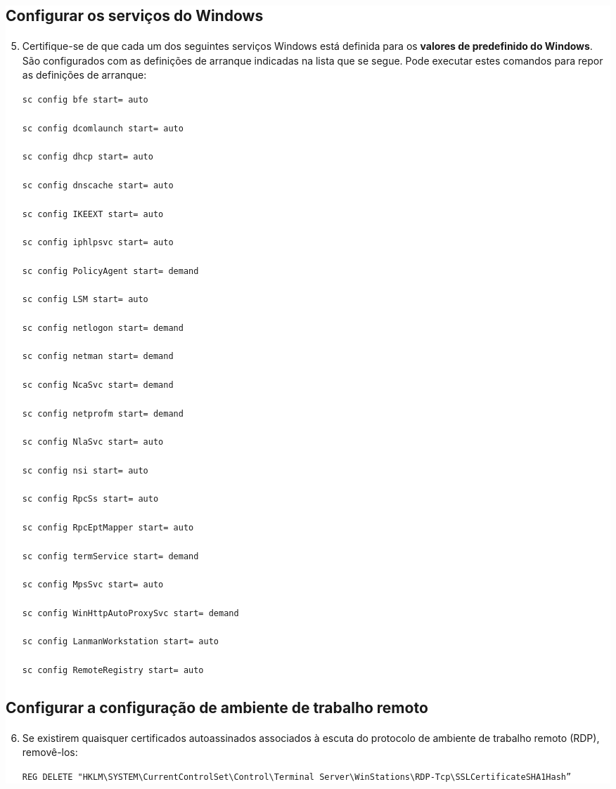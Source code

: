 
## <a name="configure-windows-services"></a>Configurar os serviços do Windows
5. Certifique-se de que cada um dos seguintes serviços Windows está definida para os **valores de predefinido do Windows**. São configurados com as definições de arranque indicadas na lista que se segue. Pode executar estes comandos para repor as definições de arranque:

    ```
    sc config bfe start= auto

    sc config dcomlaunch start= auto

    sc config dhcp start= auto

    sc config dnscache start= auto

    sc config IKEEXT start= auto

    sc config iphlpsvc start= auto

    sc config PolicyAgent start= demand

    sc config LSM start= auto

    sc config netlogon start= demand

    sc config netman start= demand

    sc config NcaSvc start= demand

    sc config netprofm start= demand

    sc config NlaSvc start= auto

    sc config nsi start= auto

    sc config RpcSs start= auto

    sc config RpcEptMapper start= auto

    sc config termService start= demand

    sc config MpsSvc start= auto

    sc config WinHttpAutoProxySvc start= demand

    sc config LanmanWorkstation start= auto

    sc config RemoteRegistry start= auto
    ```


## <a name="configure-remote-desktop-configuration"></a>Configurar a configuração de ambiente de trabalho remoto
6. Se existirem quaisquer certificados autoassinados associados à escuta do protocolo de ambiente de trabalho remoto (RDP), removê-los:

    ```
    REG DELETE "HKLM\SYSTEM\CurrentControlSet\Control\Terminal Server\WinStations\RDP-Tcp\SSLCertificateSHA1Hash”
    ```
